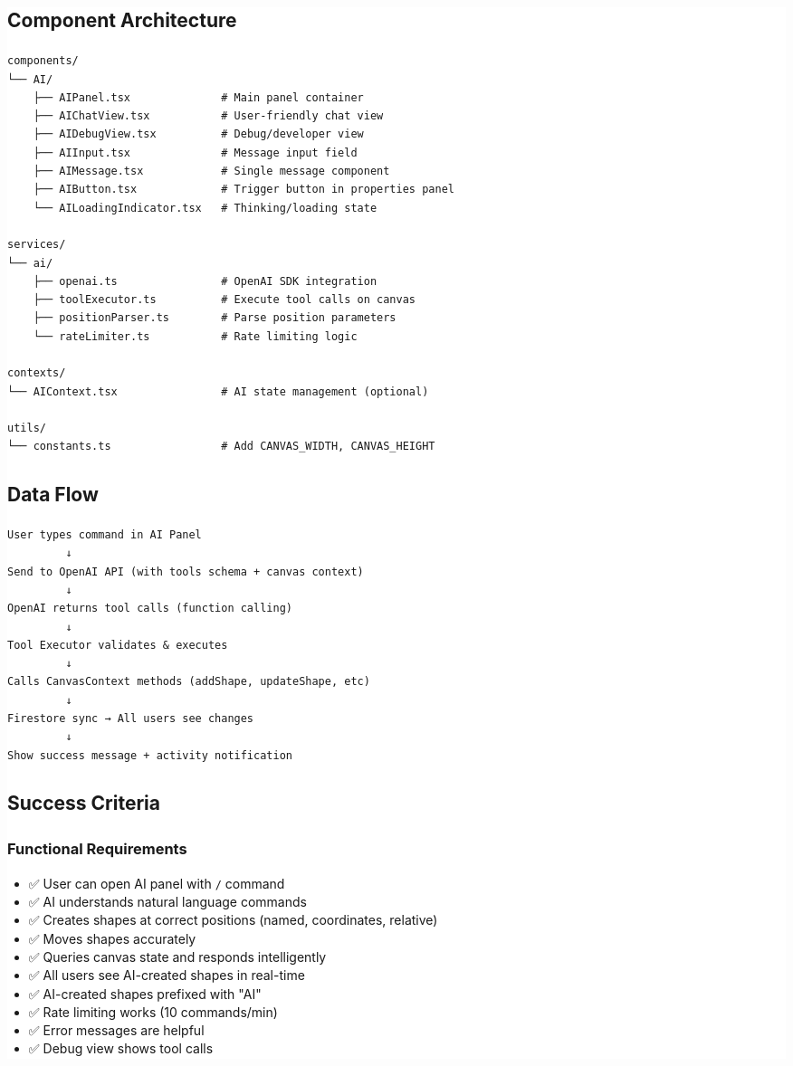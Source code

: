 ## Component Architecture

```
components/
└── AI/
    ├── AIPanel.tsx              # Main panel container
    ├── AIChatView.tsx           # User-friendly chat view
    ├── AIDebugView.tsx          # Debug/developer view
    ├── AIInput.tsx              # Message input field
    ├── AIMessage.tsx            # Single message component
    ├── AIButton.tsx             # Trigger button in properties panel
    └── AILoadingIndicator.tsx   # Thinking/loading state

services/
└── ai/
    ├── openai.ts                # OpenAI SDK integration
    ├── toolExecutor.ts          # Execute tool calls on canvas
    ├── positionParser.ts        # Parse position parameters
    └── rateLimiter.ts           # Rate limiting logic

contexts/
└── AIContext.tsx                # AI state management (optional)

utils/
└── constants.ts                 # Add CANVAS_WIDTH, CANVAS_HEIGHT
```

## Data Flow

```
User types command in AI Panel
         ↓
Send to OpenAI API (with tools schema + canvas context)
         ↓
OpenAI returns tool calls (function calling)
         ↓
Tool Executor validates & executes
         ↓
Calls CanvasContext methods (addShape, updateShape, etc)
         ↓
Firestore sync → All users see changes
         ↓
Show success message + activity notification
```

## Success Criteria

### Functional Requirements
- ✅ User can open AI panel with `/` command
- ✅ AI understands natural language commands
- ✅ Creates shapes at correct positions (named, coordinates, relative)
- ✅ Moves shapes accurately
- ✅ Queries canvas state and responds intelligently
- ✅ All users see AI-created shapes in real-time
- ✅ AI-created shapes prefixed with "AI"
- ✅ Rate limiting works (10 commands/min)
- ✅ Error messages are helpful
- ✅ Debug view shows tool calls
